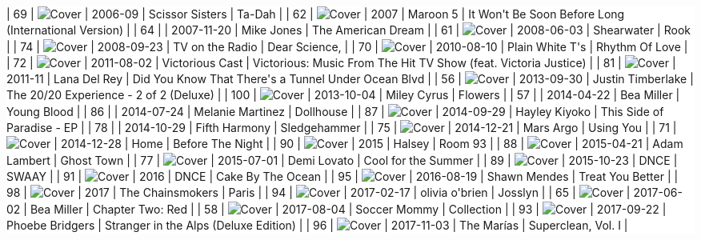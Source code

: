 | 69 | ![Cover](https://i.discogs.com/kxzyHh-T_AEK4M_QtlDmOU61nKSh1AhF-jaC-AMFyhU/rs:fit/g:sm/q:40/h:150/w:150/czM6Ly9kaXNjb2dz/LWRhdGFiYXNlLWlt/YWdlcy9SLTc4NjA3/MS0xMzAzMjQ1MDA2/LmpwZWc.jpeg) | 2006-09 | Scissor Sisters | Ta-Dah |
| 62 | ![Cover](https://lastfm.freetls.fastly.net/i/u/34s/54505ee1a14fb939afea9defb78eabef.png) | 2007 | Maroon 5 | It Won&#39;t Be Soon Before Long (International Version) |
| 64 |  | 2007-11-20 | Mike Jones | The American Dream |
| 61 | ![Cover](https://i.discogs.com/YNj6yA65R3zJnGRYWN5UR7MHoWF_WjpZWP-ITh1mxC8/rs:fit/g:sm/q:40/h:150/w:150/czM6Ly9kaXNjb2dz/LWRhdGFiYXNlLWlt/YWdlcy9SLTEzODIw/OTgtMTYwNDE2MTU3/OS05NjEzLmpwZWc.jpeg) | 2008-06-03 | Shearwater | Rook |
| 74 | ![Cover](https://lastfm.freetls.fastly.net/i/u/34s/f8701ebd813b461596fd2cc9a52d298a.png) | 2008-09-23 | TV on the Radio | Dear Science, |
| 70 | ![Cover](https://lastfm.freetls.fastly.net/i/u/34s/c2c8247844444018c0583f04139698f6.png) | 2010-08-10 | Plain White T&#39;s | Rhythm Of Love |
| 72 | ![Cover](https://i.discogs.com/vWIqp25Bykih-30UodhL87M8mzqKfyiO3X4eZpA4ryk/rs:fit/g:sm/q:40/h:150/w:150/czM6Ly9kaXNjb2dz/LWRhdGFiYXNlLWlt/YWdlcy9SLTQ3MzY0/MzEtMTU4OTAyMzIz/OS02MTkwLmpwZWc.jpeg) | 2011-08-02 | Victorious Cast | Victorious: Music From The Hit TV Show (feat. Victoria Justice) |
| 81 | ![Cover](https://i.discogs.com/ozWUlvToV4YUoZ6MCLSEE6zRTxP_8ZzkBRKBLBtVkhc/rs:fit/g:sm/q:40/h:150/w:150/czM6Ly9kaXNjb2dz/LWRhdGFiYXNlLWlt/YWdlcy9SLTMxNDky/MDAtMTMxODAzNTE2/NC5qcGVn.jpeg) | 2011-11 | Lana Del Rey | Did You Know That There&#39;s a Tunnel Under Ocean Blvd |
| 56 | ![Cover](https://i.discogs.com/onasO83C0VFj7vmhb4IavucqpRfkpRDLUi5x8JUsuy8/rs:fit/g:sm/q:40/h:150/w:150/czM6Ly9kaXNjb2dz/LWRhdGFiYXNlLWlt/YWdlcy9SLTQ5NTg5/ODItMTQxODIyNzIz/Mi0yMDA3LmpwZWc.jpeg) | 2013-09-30 | Justin Timberlake | The 20&#x2F;20 Experience - 2 of 2 (Deluxe) |
| 100 | ![Cover](https://i.discogs.com/5k2mTpkMQOsartQid6FSRft9IJtCPEfGsuUYlcp1rLA/rs:fit/g:sm/q:40/h:150/w:150/czM6Ly9kaXNjb2dz/LWRhdGFiYXNlLWlt/YWdlcy9SLTI1NzQ5/OTg4LTE2NzM1NzUy/NTUtMjk3My5qcGVn.jpeg) | 2013-10-04 | Miley Cyrus | Flowers |
| 57 |  | 2014-04-22 | Bea Miller | Young Blood |
| 86 |  | 2014-07-24 | Melanie Martinez | Dollhouse |
| 87 | ![Cover](https://i.discogs.com/xjYGIu9aro2TgN60juXVPlb-K4BLpgD4eRalyUXt4co/rs:fit/g:sm/q:40/h:150/w:150/czM6Ly9kaXNjb2dz/LWRhdGFiYXNlLWlt/YWdlcy9SLTg4NzMx/NTgtMTQ3MDU0MTMy/MS02NjA0LmpwZWc.jpeg) | 2014-09-29 | Hayley Kiyoko | This Side of Paradise - EP |
| 78 |  | 2014-10-29 | Fifth Harmony | Sledgehammer |
| 75 | ![Cover](https://i.discogs.com/ufFaSEDhx5O8gkHy5EaAS1VGBXxhvgm9et2alVNDOnQ/rs:fit/g:sm/q:40/h:150/w:150/czM6Ly9kaXNjb2dz/LWRhdGFiYXNlLWlt/YWdlcy9SLTk3MzUz/MDYtMTY1NDAyNjI2/NS01MjY1LmpwZWc.jpeg) | 2014-12-21 | Mars Argo | Using You |
| 71 | ![Cover](https://i.discogs.com/AVVmrvC0QAATTYvXU5BpMZNJiHs0KocSjAw9CqX38JM/rs:fit/g:sm/q:40/h:150/w:150/czM6Ly9kaXNjb2dz/LWRhdGFiYXNlLWlt/YWdlcy9SLTkzMzA3/NzQtMTQ3ODcxNzI3/MS0yNjcwLmpwZWc.jpeg) | 2014-12-28 | Home | Before The Night |
| 90 | ![Cover](https://i.discogs.com/1suLr4WS16sFrO_wlSj6WMuryyf5w9DPTVRp5dSI_tc/rs:fit/g:sm/q:40/h:150/w:150/czM6Ly9kaXNjb2dz/LWRhdGFiYXNlLWlt/YWdlcy9SLTY3Njgz/NTYtMTQyNzc2ODEy/My0xNTc1LmpwZWc.jpeg) | 2015 | Halsey | Room 93 |
| 88 | ![Cover](https://i.discogs.com/iN06f6aa8pelm4QzBN5KZPaiea6WZcnzG1lzUeJTHpc/rs:fit/g:sm/q:40/h:150/w:150/czM6Ly9kaXNjb2dz/LWRhdGFiYXNlLWlt/YWdlcy9SLTY5Mjg3/NzAtMTQyOTcyMjI4/OS02NTg2LmpwZWc.jpeg) | 2015-04-21 | Adam Lambert | Ghost Town |
| 77 | ![Cover](https://i.discogs.com/WnGv_yUbUM4Zdjlap7hvrq7FFIRmtHln31ke2-KESB4/rs:fit/g:sm/q:40/h:150/w:150/czM6Ly9kaXNjb2dz/LWRhdGFiYXNlLWlt/YWdlcy9SLTcxOTkw/MTgtMTQzNTk2ODQz/MS0zMDM5LmpwZWc.jpeg) | 2015-07-01 | Demi Lovato | Cool for the Summer |
| 89 | ![Cover](https://i.discogs.com/wiQgmpM3p7Kip35lb8EZlD6EYQgYdj_VTuJjh0sXsFc/rs:fit/g:sm/q:40/h:150/w:150/czM6Ly9kaXNjb2dz/LWRhdGFiYXNlLWlt/YWdlcy9SLTc2NDg1/MTctMTQ0NTg5MzUw/Ni00MTMxLmpwZWc.jpeg) | 2015-10-23 | DNCE | SWAAY |
| 91 | ![Cover](https://i.discogs.com/RRkqBiDUbxt32NJDer0kG7_3MQXN0l3DgF9ZC2nXZgw/rs:fit/g:sm/q:40/h:150/w:150/czM6Ly9kaXNjb2dz/LWRhdGFiYXNlLWlt/YWdlcy9SLTg0MTUy/NDEtMTQ2MTE2MDY5/MC0yNTY4LmpwZWc.jpeg) | 2016 | DNCE | Cake By The Ocean |
| 95 | ![Cover](https://i.discogs.com/h7pZTaudg6oZQDq7TmzTPCnOXAU-XhTEYo_tAYkVfLA/rs:fit/g:sm/q:40/h:150/w:150/czM6Ly9kaXNjb2dz/LWRhdGFiYXNlLWlt/YWdlcy9SLTEyMDM3/NzM2LTE1MjcwMjcx/ODEtMTg4Ni5qcGVn.jpeg) | 2016-08-19 | Shawn Mendes | Treat You Better |
| 98 | ![Cover](https://i.discogs.com/F3-6XZn6E4sTbEHh-FeSxtTfRpbur1ScEBwPjHVSeX4/rs:fit/g:sm/q:40/h:150/w:150/czM6Ly9kaXNjb2dz/LWRhdGFiYXNlLWlt/YWdlcy9SLTk2Njgw/ODAtMTQ4NDQ3NzA5/NC03OTc3LmpwZWc.jpeg) | 2017 | The Chainsmokers | Paris |
| 94 | ![Cover](https://i.discogs.com/zxQ0CzAQJoRARSR5U-st7DWv-IJr3xDa862HjLhSDpg/rs:fit/g:sm/q:40/h:150/w:150/czM6Ly9kaXNjb2dz/LWRhdGFiYXNlLWlt/YWdlcy9SLTk4NTI5/MzktMTQ5NTQyODQ2/NC02ODg3LmpwZWc.jpeg) | 2017-02-17 | olivia o&#39;brien | Josslyn |
| 65 | ![Cover](https://i.discogs.com/s_Ba3LuhNFalT5NyuAPT9iceK-yS2MpLX098zw4HLlI/rs:fit/g:sm/q:40/h:150/w:150/czM6Ly9kaXNjb2dz/LWRhdGFiYXNlLWlt/YWdlcy9SLTEyMTUz/Njg2LTE1MzQ5OTI0/MjktMzc4Mi5qcGVn.jpeg) | 2017-06-02 | Bea Miller | Chapter Two: Red |
| 58 | ![Cover](https://i.discogs.com/scxyB6AirKOWu8nFLXP87JrnVB81DBEvj1uqty9MGDI/rs:fit/g:sm/q:40/h:150/w:150/czM6Ly9kaXNjb2dz/LWRhdGFiYXNlLWlt/YWdlcy9SLTEwNjIz/MjQ5LTE1MDExNDk1/OTktODg2MS5qcGVn.jpeg) | 2017-08-04 | Soccer Mommy | Collection |
| 93 | ![Cover](https://i.discogs.com/OzltTr80noBd5BL28Mt5KoQZx6wTaFU8EEafVX-RETQ/rs:fit/g:sm/q:40/h:150/w:150/czM6Ly9kaXNjb2dz/LWRhdGFiYXNlLWlt/YWdlcy9SLTEzMTI2/NTQ0LTE1NDg1MjIw/OTQtOTcyOC5qcGVn.jpeg) | 2017-09-22 | Phoebe Bridgers | Stranger in the Alps (Deluxe Edition) |
| 96 | ![Cover](https://i.discogs.com/UAnWDUaYL_rCgc9eT50VIzXWqPlXdf2mfbu_h8HvzEU/rs:fit/g:sm/q:40/h:150/w:150/czM6Ly9kaXNjb2dz/LWRhdGFiYXNlLWlt/YWdlcy9SLTEzMDE5/MjY1LTE1NDY1NzM5/NTUtMjk5OS5qcGVn.jpeg) | 2017-11-03 | The Marías | Superclean, Vol. I |